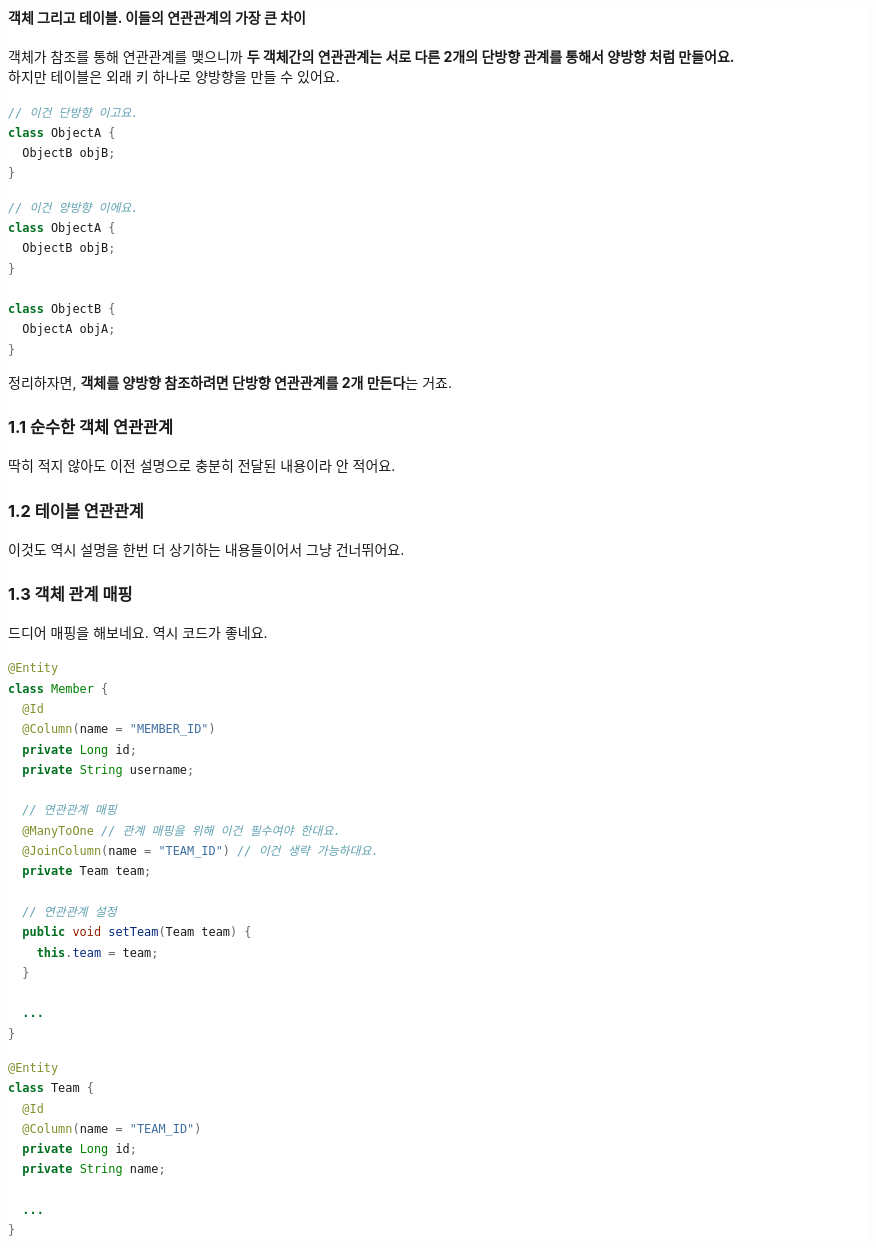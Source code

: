 #### 객체 그리고 테이블. 이들의 연관관계의 가장 큰 차이
객체가 참조를 통해 연관관계를 맺으니까 **두 객체간의 연관관계는 서로 다른 2개의 단방향 관계를 통해서 양방향 처럼 만들어요.**  
하지만 테이블은 외래 키 하나로 양방향을 만들 수 있어요.
```java
// 이건 단방향 이고요.
class ObjectA {
  ObjectB objB;
}
```
```java
// 이건 양방향 이에요.
class ObjectA {
  ObjectB objB;
}

class ObjectB {
  ObjectA objA;
}
```
정리하자면, **객체를 양방향 참조하려면 단방향 연관관계를 2개 만든다**는 거죠.

### 1.1 순수한 객체 연관관계
딱히 적지 않아도 이전 설명으로 충분히 전달된 내용이라 안 적어요.

### 1.2 테이블 연관관계
이것도 역시 설명을 한번 더 상기하는 내용들이어서 그냥 건너뛰어요.

### 1.3 객체 관계 매핑
드디어 매핑을 해보네요. 역시 코드가 좋네요.  
```java
@Entity
class Member {
  @Id
  @Column(name = "MEMBER_ID")
  private Long id;
  private String username;

  // 연관관계 매핑
  @ManyToOne // 관계 매핑을 위해 이건 필수여야 한대요.
  @JoinColumn(name = "TEAM_ID") // 이건 생략 가능하대요.
  private Team team;

  // 연관관계 설정
  public void setTeam(Team team) {
    this.team = team;
  }

  ...
}
```
```java
@Entity
class Team {
  @Id
  @Column(name = "TEAM_ID")
  private Long id;
  private String name;

  ...
}
```
